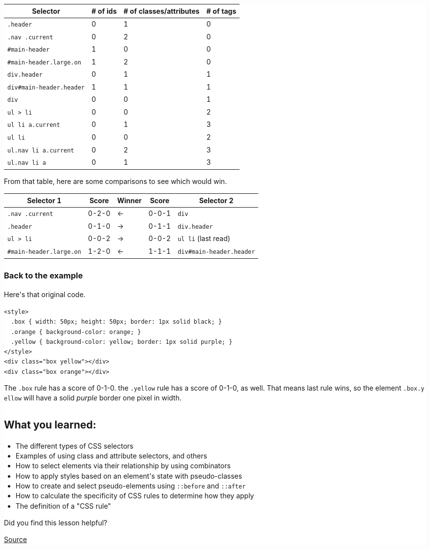 | Selector                 | \# of ids | \# of classes/attributes | \# of tags |
| ------------------------ | --------- | ------------------------ | ---------- |
| `.header`                | 0         | 1                        | 0          |
| `.nav .current`          | 0         | 2                        | 0          |
| `#main-header`           | 1         | 0                        | 0          |
| `#main-header.large.on`  | 1         | 2                        | 0          |
| `div.header`             | 0         | 1                        | 1          |
| `div#main-header.header` | 1         | 1                        | 1          |
| `div`                    | 0         | 0                        | 1          |
| `ul > li`                | 0         | 0                        | 2          |
| `ul li a.current`        | 0         | 1                        | 3          |
| `ul li`                  | 0         | 0                        | 2          |
| `ul.nav li a.current`    | 0         | 2                        | 3          |
| `ul.nav li a`            | 0         | 1                        | 3          |

From that table, here are some comparisons to see which would win.

| Selector 1              | Score | Winner | Score | Selector 2               |
| ----------------------- | ----- | ------ | ----- | ------------------------ |
| `.nav .current`         | 0-2-0 | <-     | 0-0-1 | `div`                    |
| `.header`               | 0-1-0 | \->    | 0-1-1 | `div.header`             |
| `ul > li`               | 0-0-2 | \->    | 0-0-2 | `ul li` (last read)      |
| `#main-header.large.on` | 1-2-0 | <-     | 1-1-1 | `div#main-header.header` |

### Back to the example

Here's that original code.

    <style>
      .box { width: 50px; height: 50px; border: 1px solid black; }
      .orange { background-color: orange; }
      .yellow { background-color: yellow; border: 1px solid purple; }
    </style>
    <div class="box yellow"></div>
    <div class="box orange"></div>

The `.box` rule has a score of 0-1-0. the `.yellow` rule has a score of 0-1-0, as well. That means last rule wins, so the element `.box.yellow` will have a solid _purple_ border one pixel in width.

What you learned:
-----------------

*   The different types of CSS selectors
*   Examples of using class and attribute selectors, and others
*   How to select elements via their relationship by using combinators
*   How to apply styles based on an element's state with pseudo-classes
*   How to create and select pseudo-elements using `::before` and `::after`
*   How to calculate the specificity of CSS rules to determine how they apply
*   The definition of a "CSS rule"

Did you find this lesson helpful?


[Source](https://open.appacademy.io/learn/js-py---sep-2020-online/week-9-sep-2020-online/css-selectors)
